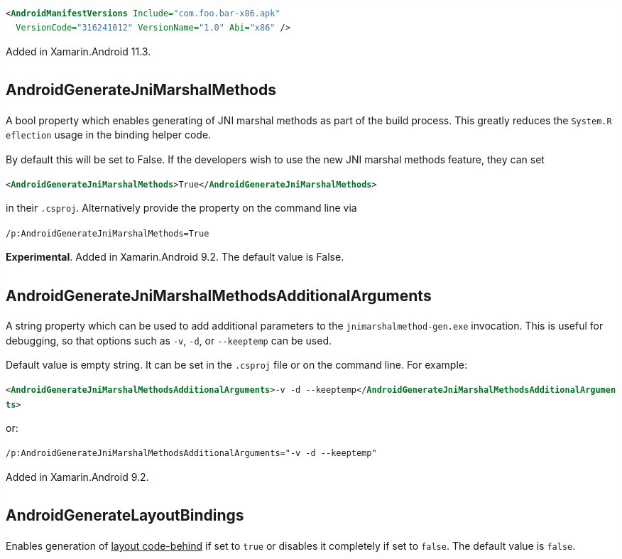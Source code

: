```xml
<AndroidManifestVersions Include="com.foo.bar-x86.apk"
  VersionCode="316241012" VersionName="1.0" Abi="x86" />
```

Added in Xamarin.Android 11.3.


## AndroidGenerateJniMarshalMethods

A bool property which
enables generating of JNI marshal methods as part of the build
process. This greatly reduces the `System.Reflection` usage in the
binding helper code.

By default this will be set to False. If the developers wish to use
the new JNI marshal methods feature, they can set

```xml
<AndroidGenerateJniMarshalMethods>True</AndroidGenerateJniMarshalMethods>
```

in their `.csproj`. Alternatively provide the property on the command
line via

```shell
/p:AndroidGenerateJniMarshalMethods=True
```

**Experimental**. Added in Xamarin.Android 9.2.
The default value is False.

## AndroidGenerateJniMarshalMethodsAdditionalArguments

A string property which can be used to add additional parameters to
the `jnimarshalmethod-gen.exe` invocation.  This is useful for
debugging, so that options such as `-v`, `-d`, or `--keeptemp` can
be used.

Default value is empty string. It can be set in the `.csproj` file or
on the command line. For example:

```xml
<AndroidGenerateJniMarshalMethodsAdditionalArguments>-v -d --keeptemp</AndroidGenerateJniMarshalMethodsAdditionalArguments>
```

or:

```shell
/p:AndroidGenerateJniMarshalMethodsAdditionalArguments="-v -d --keeptemp"
```

Added in Xamarin.Android 9.2.

## AndroidGenerateLayoutBindings

Enables generation of [layout code-behind](https://github.com/xamarin/xamarin-android/blob/main/Documentation/guides/LayoutCodeBehind.md)
if set to `true` or disables it completely if set to `false`. The
default value is `false`.
